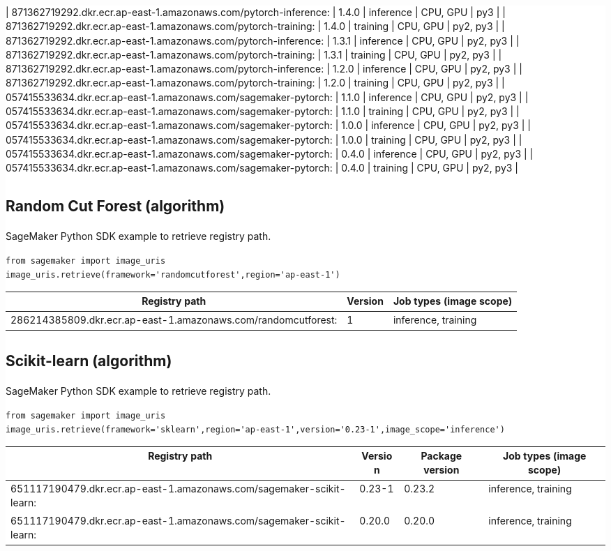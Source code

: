 | 871362719292\.dkr\.ecr\.ap\-east\-1\.amazonaws\.com/pytorch\-inference:<tag> | 1\.4\.0 | inference | CPU, GPU | py3 | 
| 871362719292\.dkr\.ecr\.ap\-east\-1\.amazonaws\.com/pytorch\-training:<tag> | 1\.4\.0 | training | CPU, GPU | py2, py3 | 
| 871362719292\.dkr\.ecr\.ap\-east\-1\.amazonaws\.com/pytorch\-inference:<tag> | 1\.3\.1 | inference | CPU, GPU | py2, py3 | 
| 871362719292\.dkr\.ecr\.ap\-east\-1\.amazonaws\.com/pytorch\-training:<tag> | 1\.3\.1 | training | CPU, GPU | py2, py3 | 
| 871362719292\.dkr\.ecr\.ap\-east\-1\.amazonaws\.com/pytorch\-inference:<tag> | 1\.2\.0 | inference | CPU, GPU | py2, py3 | 
| 871362719292\.dkr\.ecr\.ap\-east\-1\.amazonaws\.com/pytorch\-training:<tag> | 1\.2\.0 | training | CPU, GPU | py2, py3 | 
| 057415533634\.dkr\.ecr\.ap\-east\-1\.amazonaws\.com/sagemaker\-pytorch:<tag> | 1\.1\.0 | inference | CPU, GPU | py2, py3 | 
| 057415533634\.dkr\.ecr\.ap\-east\-1\.amazonaws\.com/sagemaker\-pytorch:<tag> | 1\.1\.0 | training | CPU, GPU | py2, py3 | 
| 057415533634\.dkr\.ecr\.ap\-east\-1\.amazonaws\.com/sagemaker\-pytorch:<tag> | 1\.0\.0 | inference | CPU, GPU | py2, py3 | 
| 057415533634\.dkr\.ecr\.ap\-east\-1\.amazonaws\.com/sagemaker\-pytorch:<tag> | 1\.0\.0 | training | CPU, GPU | py2, py3 | 
| 057415533634\.dkr\.ecr\.ap\-east\-1\.amazonaws\.com/sagemaker\-pytorch:<tag> | 0\.4\.0 | inference | CPU, GPU | py2, py3 | 
| 057415533634\.dkr\.ecr\.ap\-east\-1\.amazonaws\.com/sagemaker\-pytorch:<tag> | 0\.4\.0 | training | CPU, GPU | py2, py3 | 

## Random Cut Forest \(algorithm\)<a name="randomcutforest-ap-east-1.title"></a>

SageMaker Python SDK example to retrieve registry path\.

```
from sagemaker import image_uris
image_uris.retrieve(framework='randomcutforest',region='ap-east-1')
```


| Registry path | Version | Job types \(image scope\) | 
| --- | --- | --- | 
| 286214385809\.dkr\.ecr\.ap\-east\-1\.amazonaws\.com/randomcutforest:<tag> | 1 | inference, training | 

## Scikit\-learn \(algorithm\)<a name="sklearn-ap-east-1.title"></a>

SageMaker Python SDK example to retrieve registry path\.

```
from sagemaker import image_uris
image_uris.retrieve(framework='sklearn',region='ap-east-1',version='0.23-1',image_scope='inference')
```


| Registry path | Version | Package version | Job types \(image scope\) | 
| --- | --- | --- | --- | 
| 651117190479\.dkr\.ecr\.ap\-east\-1\.amazonaws\.com/sagemaker\-scikit\-learn:<tag> | 0\.23\-1 | 0\.23\.2 | inference, training | 
| 651117190479\.dkr\.ecr\.ap\-east\-1\.amazonaws\.com/sagemaker\-scikit\-learn:<tag> | 0\.20\.0 | 0\.20\.0 | inference, training | 
